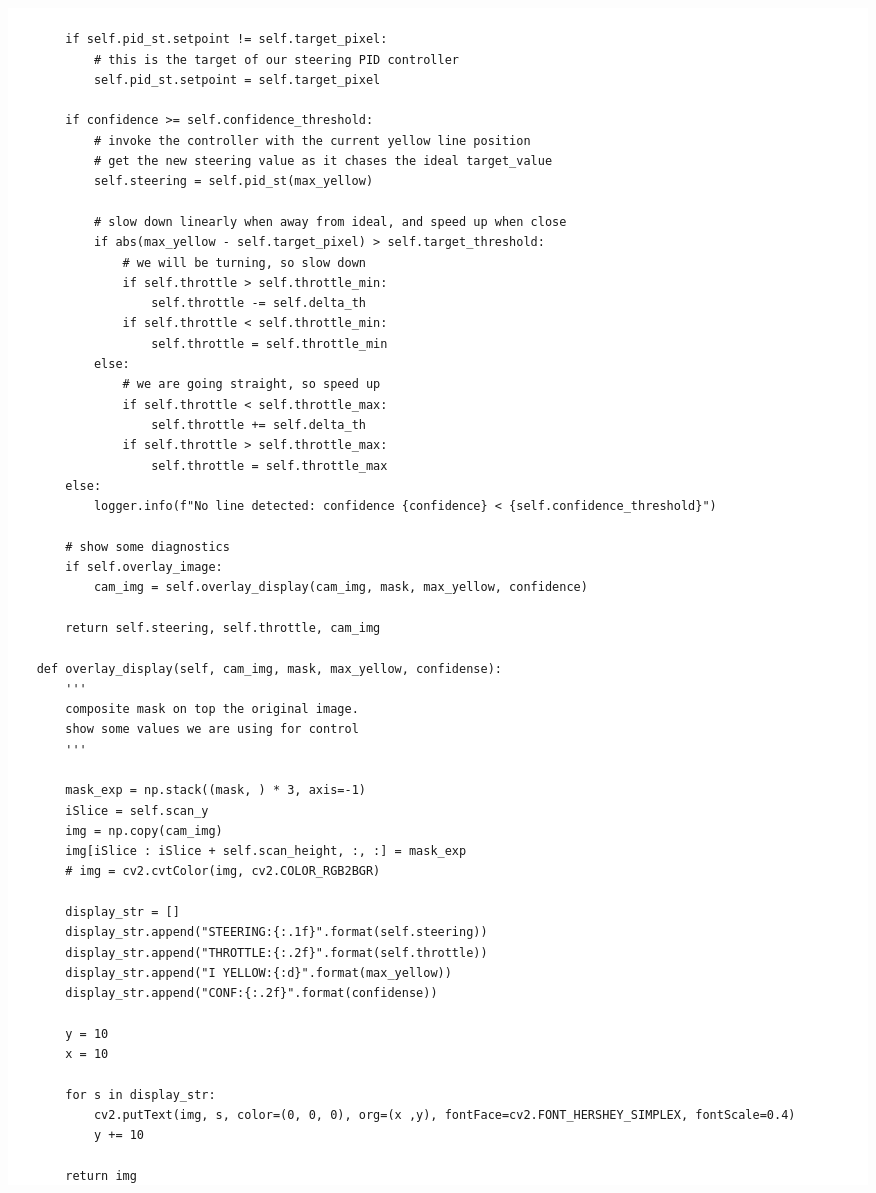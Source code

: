 ```

        if self.pid_st.setpoint != self.target_pixel:
            # this is the target of our steering PID controller
            self.pid_st.setpoint = self.target_pixel

        if confidence >= self.confidence_threshold:
            # invoke the controller with the current yellow line position
            # get the new steering value as it chases the ideal target_value
            self.steering = self.pid_st(max_yellow)

            # slow down linearly when away from ideal, and speed up when close
            if abs(max_yellow - self.target_pixel) > self.target_threshold:
                # we will be turning, so slow down
                if self.throttle > self.throttle_min:
                    self.throttle -= self.delta_th
                if self.throttle < self.throttle_min:
                    self.throttle = self.throttle_min
            else:
                # we are going straight, so speed up
                if self.throttle < self.throttle_max:
                    self.throttle += self.delta_th
                if self.throttle > self.throttle_max:
                    self.throttle = self.throttle_max
        else:
            logger.info(f"No line detected: confidence {confidence} < {self.confidence_threshold}")

        # show some diagnostics
        if self.overlay_image:
            cam_img = self.overlay_display(cam_img, mask, max_yellow, confidence)

        return self.steering, self.throttle, cam_img

    def overlay_display(self, cam_img, mask, max_yellow, confidense):
        '''
        composite mask on top the original image.
        show some values we are using for control
        '''

        mask_exp = np.stack((mask, ) * 3, axis=-1)
        iSlice = self.scan_y
        img = np.copy(cam_img)
        img[iSlice : iSlice + self.scan_height, :, :] = mask_exp
        # img = cv2.cvtColor(img, cv2.COLOR_RGB2BGR)

        display_str = []
        display_str.append("STEERING:{:.1f}".format(self.steering))
        display_str.append("THROTTLE:{:.2f}".format(self.throttle))
        display_str.append("I YELLOW:{:d}".format(max_yellow))
        display_str.append("CONF:{:.2f}".format(confidense))

        y = 10
        x = 10

        for s in display_str:
            cv2.putText(img, s, color=(0, 0, 0), org=(x ,y), fontFace=cv2.FONT_HERSHEY_SIMPLEX, fontScale=0.4)
            y += 10

        return img
```

